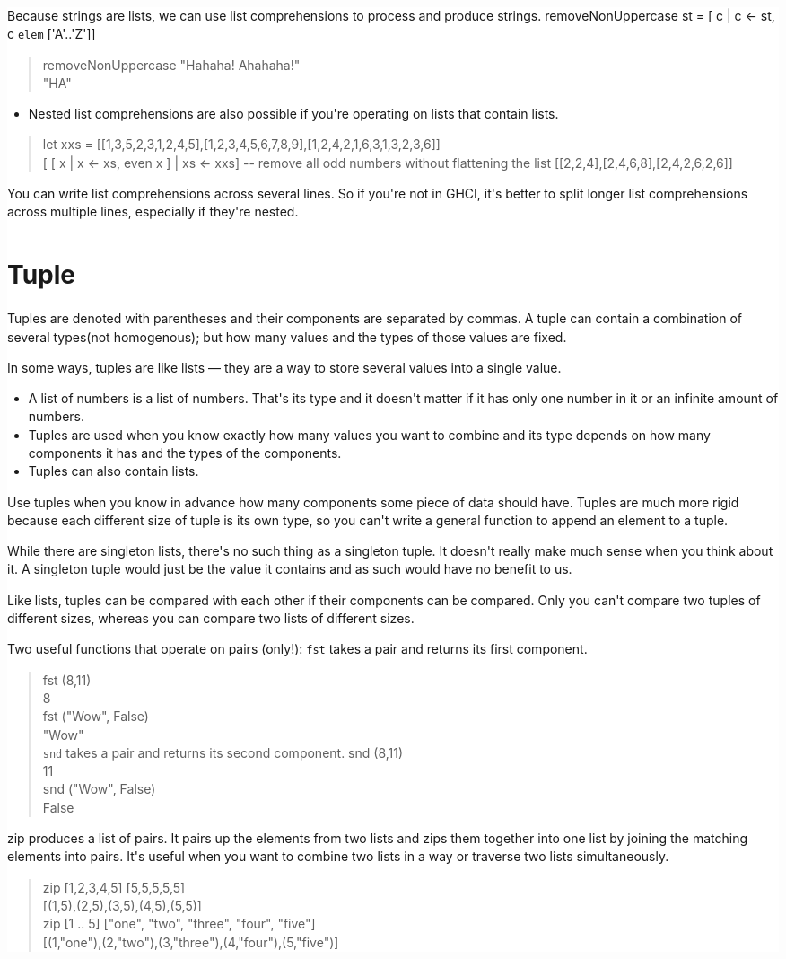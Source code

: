 Because strings are lists, we can use list comprehensions to process and produce strings.
removeNonUppercase st = [ c | c <- st, c `elem` ['A'..'Z']]   
> removeNonUppercase "Hahaha! Ahahaha!"  
"HA"

* Nested list comprehensions are also possible if you're operating on lists that contain lists.
> let xxs = [[1,3,5,2,3,1,2,4,5],[1,2,3,4,5,6,7,8,9],[1,2,4,2,1,6,3,1,3,2,3,6]]  
> [ [ x | x <- xs, even x ] | xs <- xxs]  -- remove all odd numbers without flattening the list
[[2,2,4],[2,4,6,8],[2,4,2,6,2,6]]  

You can write list comprehensions across several lines. So if you're not in GHCI, it's better to split longer list comprehensions across multiple lines, especially if they're nested.

# Tuple
Tuples are denoted with parentheses and their components are separated by commas. A tuple can contain a combination of several types(not homogenous); but how many values and the types of those values are fixed.

In some ways, tuples are like lists — they are a way to store several values into a single value.
- A list of numbers is a list of numbers. That's its type and it doesn't matter if it has only one number in it or an infinite amount of numbers. 
- Tuples are used when you know exactly how many values you want to combine and its type depends on how many components it has and the types of the components.
- Tuples can also contain lists.

Use tuples when you know in advance how many components some piece of data should have. 
Tuples are much more rigid because each different size of tuple is its own type, so you can't write a general function to append an element to a tuple.

While there are singleton lists, there's no such thing as a singleton tuple. It doesn't really make much sense when you think about it. A singleton tuple would just be the value it contains and as such would have no benefit to us.

Like lists, tuples can be compared with each other if their components can be compared. Only you can't compare two tuples of different sizes, whereas you can compare two lists of different sizes. 

Two useful functions that operate on pairs (only!):
`fst` takes a pair and returns its first component.
> fst (8,11)  
8  
> fst ("Wow", False)  
"Wow"  
`snd` takes a pair and returns its second component.
> snd (8,11)  
11  
> snd ("Wow", False)  
False  

zip produces a list of pairs. 
It pairs up the elements from two lists and zips them together into one list by joining the matching elements into pairs.
It's useful when you want to combine two lists in a way or traverse two lists simultaneously.
> zip [1,2,3,4,5] [5,5,5,5,5]  
[(1,5),(2,5),(3,5),(4,5),(5,5)]  
> zip [1 .. 5] ["one", "two", "three", "four", "five"]  
[(1,"one"),(2,"two"),(3,"three"),(4,"four"),(5,"five")]
